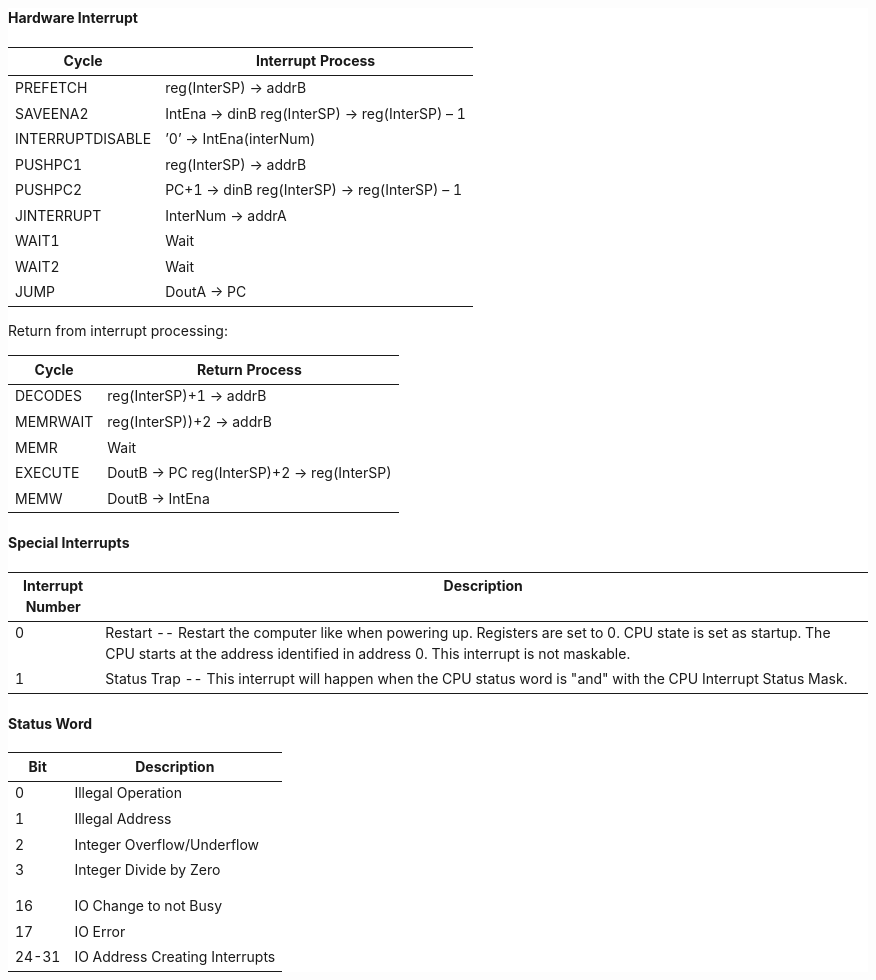 #### Hardware Interrupt

| **Cycle**        | **Interrupt Process**                         |
| ---------------- | --------------------------------------------- |
| PREFETCH         | reg(InterSP) → addrB                          |
| SAVEENA2         | IntEna → dinB reg(InterSP) → reg(InterSP) – 1 |
| INTERRUPTDISABLE | ’0’ → IntEna(interNum)                        |
| PUSHPC1          | reg(InterSP) → addrB                          |
| PUSHPC2          | PC+1 → dinB reg(InterSP) → reg(InterSP) – 1   |
| JINTERRUPT       | InterNum → addrA                              |
| WAIT1            | Wait                                          |
| WAIT2            | Wait                                          |
| JUMP             | DoutA → PC                                    |

Return from interrupt processing:

| **Cycle** | **Return Process**                       |
| --------- | ---------------------------------------- |
| DECODES   | reg(InterSP)+1 → addrB                   |
| MEMRWAIT  | reg(InterSP))+2 → addrB                  |
| MEMR      | Wait                                     |
| EXECUTE   | DoutB → PC reg(InterSP)+2 → reg(InterSP) |
| MEMW      | DoutB → IntEna                           |

#### Special Interrupts

| Interrupt Number | Description                                                  |
| ---------------- | ------------------------------------------------------------ |
| 0                | Restart -- Restart the computer like when powering up.  Registers are set to 0.  CPU state is set as startup.  The CPU starts at the address identified in address 0.  This interrupt is not maskable. |
| 1                | Status Trap -- This interrupt will happen when the CPU status word is "and" with the CPU Interrupt Status Mask. |

#### Status Word

| Bit   | Description                    |
| ----- | ------------------------------ |
| 0     | Illegal Operation              |
| 1     | Illegal Address                |
| 2     | Integer Overflow/Underflow     |
| 3     | Integer Divide by Zero         |
|       |                                |
|       |                                |
| 16    | IO Change to not Busy          |
| 17    | IO Error                       |
| 24-31 | IO Address Creating Interrupts |
